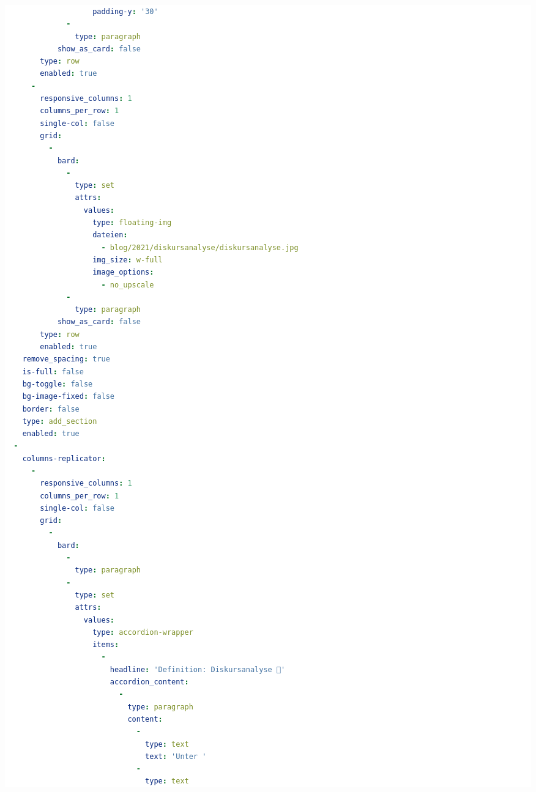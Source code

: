 ```yaml
                    padding-y: '30'
              -
                type: paragraph
            show_as_card: false
        type: row
        enabled: true
      -
        responsive_columns: 1
        columns_per_row: 1
        single-col: false
        grid:
          -
            bard:
              -
                type: set
                attrs:
                  values:
                    type: floating-img
                    dateien:
                      - blog/2021/diskursanalyse/diskursanalyse.jpg
                    img_size: w-full
                    image_options:
                      - no_upscale
              -
                type: paragraph
            show_as_card: false
        type: row
        enabled: true
    remove_spacing: true
    is-full: false
    bg-toggle: false
    bg-image-fixed: false
    border: false
    type: add_section
    enabled: true
  -
    columns-replicator:
      -
        responsive_columns: 1
        columns_per_row: 1
        single-col: false
        grid:
          -
            bard:
              -
                type: paragraph
              -
                type: set
                attrs:
                  values:
                    type: accordion-wrapper
                    items:
                      -
                        headline: 'Definition: Diskursanalyse 📃'
                        accordion_content:
                          -
                            type: paragraph
                            content:
                              -
                                type: text
                                text: 'Unter '
                              -
                                type: text
```